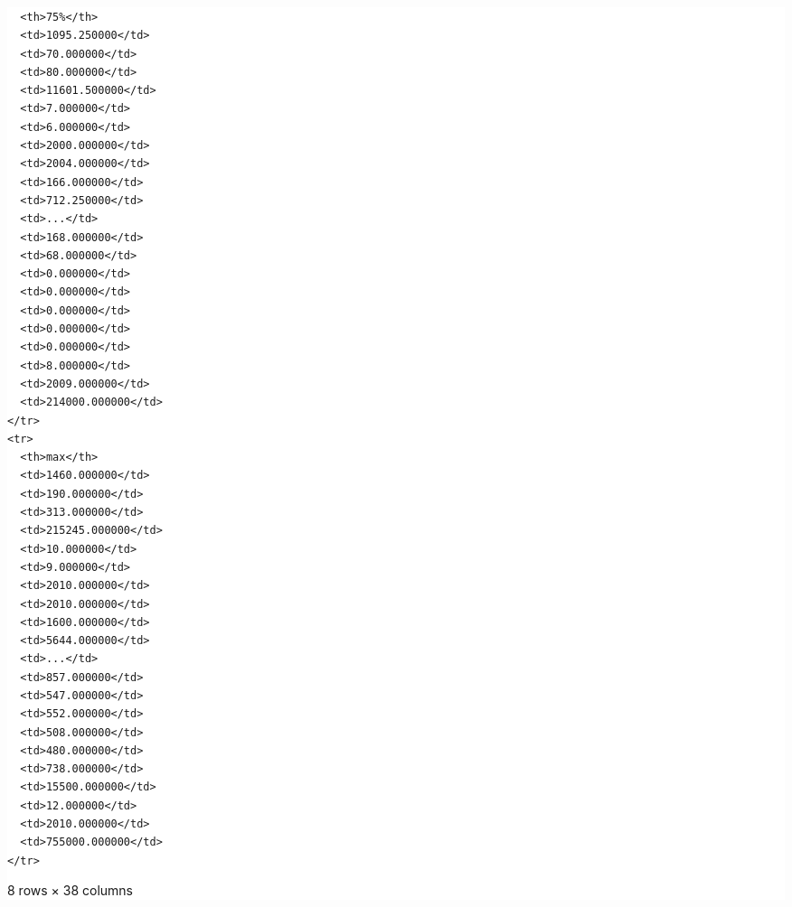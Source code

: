       <th>75%</th>
      <td>1095.250000</td>
      <td>70.000000</td>
      <td>80.000000</td>
      <td>11601.500000</td>
      <td>7.000000</td>
      <td>6.000000</td>
      <td>2000.000000</td>
      <td>2004.000000</td>
      <td>166.000000</td>
      <td>712.250000</td>
      <td>...</td>
      <td>168.000000</td>
      <td>68.000000</td>
      <td>0.000000</td>
      <td>0.000000</td>
      <td>0.000000</td>
      <td>0.000000</td>
      <td>0.000000</td>
      <td>8.000000</td>
      <td>2009.000000</td>
      <td>214000.000000</td>
    </tr>
    <tr>
      <th>max</th>
      <td>1460.000000</td>
      <td>190.000000</td>
      <td>313.000000</td>
      <td>215245.000000</td>
      <td>10.000000</td>
      <td>9.000000</td>
      <td>2010.000000</td>
      <td>2010.000000</td>
      <td>1600.000000</td>
      <td>5644.000000</td>
      <td>...</td>
      <td>857.000000</td>
      <td>547.000000</td>
      <td>552.000000</td>
      <td>508.000000</td>
      <td>480.000000</td>
      <td>738.000000</td>
      <td>15500.000000</td>
      <td>12.000000</td>
      <td>2010.000000</td>
      <td>755000.000000</td>
    </tr>
  </tbody>
</table>
<p>8 rows × 38 columns</p>
</div>
